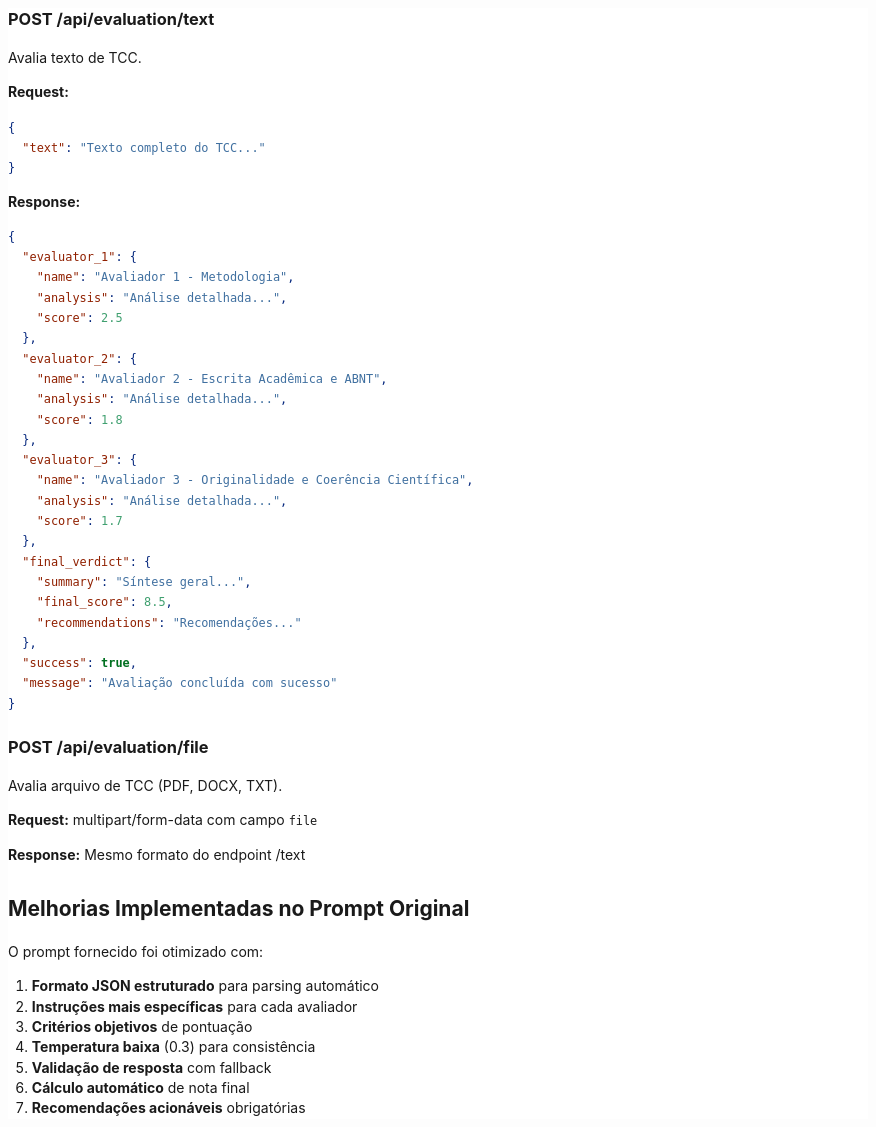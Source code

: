 ### POST /api/evaluation/text
Avalia texto de TCC.

**Request:**
```json
{
  "text": "Texto completo do TCC..."
}
```

**Response:**
```json
{
  "evaluator_1": {
    "name": "Avaliador 1 - Metodologia",
    "analysis": "Análise detalhada...",
    "score": 2.5
  },
  "evaluator_2": {
    "name": "Avaliador 2 - Escrita Acadêmica e ABNT",
    "analysis": "Análise detalhada...",
    "score": 1.8
  },
  "evaluator_3": {
    "name": "Avaliador 3 - Originalidade e Coerência Científica",
    "analysis": "Análise detalhada...",
    "score": 1.7
  },
  "final_verdict": {
    "summary": "Síntese geral...",
    "final_score": 8.5,
    "recommendations": "Recomendações..."
  },
  "success": true,
  "message": "Avaliação concluída com sucesso"
}
```

### POST /api/evaluation/file
Avalia arquivo de TCC (PDF, DOCX, TXT).

**Request:** multipart/form-data com campo `file`

**Response:** Mesmo formato do endpoint /text

## Melhorias Implementadas no Prompt Original

O prompt fornecido foi otimizado com:

1. **Formato JSON estruturado** para parsing automático
2. **Instruções mais específicas** para cada avaliador
3. **Critérios objetivos** de pontuação
4. **Temperatura baixa** (0.3) para consistência
5. **Validação de resposta** com fallback
6. **Cálculo automático** de nota final
7. **Recomendações acionáveis** obrigatórias

